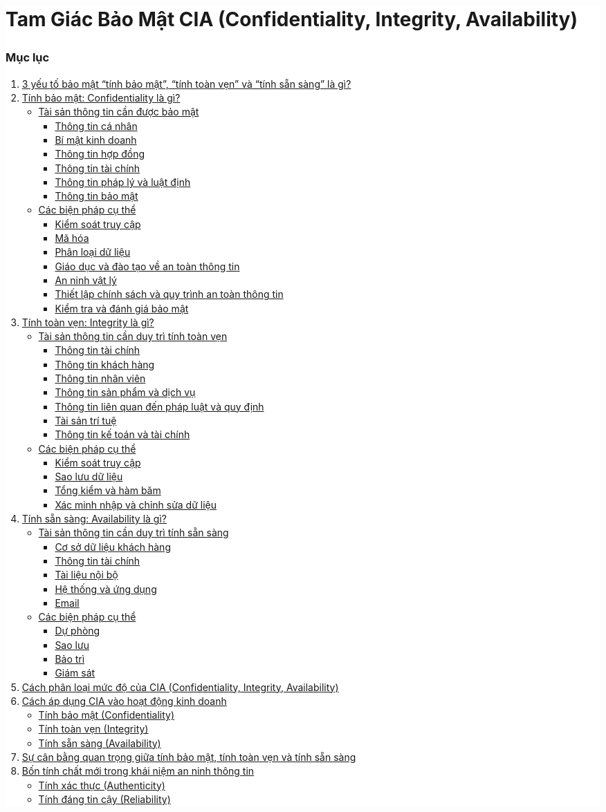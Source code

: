 # Tam Giác Bảo Mật CIA (Confidentiality, Integrity, Availability)

### Mục lục

1. [3 yếu tố bảo mật “tính bảo mật”, “tính toàn vẹn” và “tính sẵn sàng” là gì?](#3-yếu-tố-bảo-mật-tính-bảo-mật-tính-toàn-vẹn-và-tính-sẵn-sàng-là-gì)
2. [Tính bảo mật: Confidentiality là gì?](#tính-bảo-mật-confidentiality-là-gì)
   - [Tài sản thông tin cần được bảo mật](#tài-sản-thông-tin-cần-được-bảo-mật)
     - [Thông tin cá nhân](#thông-tin-cá-nhân)
     - [Bí mật kinh doanh](#bí-mật-kinh-doanh)
     - [Thông tin hợp đồng](#thông-tin-hợp-đồng)
     - [Thông tin tài chính](#thông-tin-tài-chính)
     - [Thông tin pháp lý và luật định](#thông-tin-pháp-lý-và-luật-định)
     - [Thông tin bảo mật](#thông-tin-bảo-mật)
   - [Các biện pháp cụ thể](#các-biện-pháp-cụ-thể)
     - [Kiểm soát truy cập](#kiểm-soát-truy-cập)
     - [Mã hóa](#mã-hóa)
     - [Phân loại dữ liệu](#phân-loại-dữ-liệu)
     - [Giáo dục và đào tạo về an toàn thông tin](#giáo-dục-và-đào-tạo-về-an-toàn-thông-tin)
     - [An ninh vật lý](#an-ninh-vật-lý)
     - [Thiết lập chính sách và quy trình an toàn thông tin](#thiết-lập-chính-sách-và-quy-trình-an-toàn-thông-tin)
     - [Kiểm tra và đánh giá bảo mật](#kiểm-tra-và-đánh-giá-bảo-mật)
3. [Tính toàn vẹn: Integrity là gì?](#tính-toàn-vẹn-integrity-là-gì)
   - [Tài sản thông tin cần duy trì tính toàn vẹn](#tài-sản-thông-tin-cần-duy-trì-tính-toàn-vẹn)
     - [Thông tin tài chính](#thông-tin-tài-chính-1)
     - [Thông tin khách hàng](#thông-tin-khách-hàng)
     - [Thông tin nhân viên](#thông-tin-nhân-viên)
     - [Thông tin sản phẩm và dịch vụ](#thông-tin-sản-phẩm-và-dịch-vụ)
     - [Thông tin liên quan đến pháp luật và quy định](#thông-tin-liên-quan-đến-pháp-luật-và-quy-định)
     - [Tài sản trí tuệ](#tài-sản-trí-tuệ)
     - [Thông tin kế toán và tài chính](#thông-tin-kế-toán-và-tài-chính)
   - [Các biện pháp cụ thể](#các-biện-pháp-cụ-thể)
     - [Kiểm soát truy cập](#kiểm-soát-truy-cập)
     - [Sao lưu dữ liệu](#sao-lưu-dữ-liệu)
     - [Tổng kiểm và hàm băm](#tổng-kiểm-và-hàm-băm)
     - [Xác minh nhập và chỉnh sửa dữ liệu](#xác-minh-nhập-và-chỉnh-sửa-dữ-liệu)
4. [Tính sẵn sàng: Availability là gì?](#tính-sẵn-sàng-availability-là-gì)
   - [Tài sản thông tin cần duy trì tính sẵn sàng](#tài-sản-thông-tin-cần-duy-trì-tính-sẵn-sàng)
     - [Cơ sở dữ liệu khách hàng](#cơ-sở-dữ-liệu-khách-hàng)
     - [Thông tin tài chính](#thông-tin-tài-chính-2)
     - [Tài liệu nội bộ](#tài-liệu-nội-bộ)
     - [Hệ thống và ứng dụng](#hệ-thống-và-ứng-dụng)
     - [Email](#email)
   - [Các biện pháp cụ thể](#các-biện-pháp-cụ-thể-2)
     - [Dự phòng](#dự-phòng)
     - [Sao lưu](#sao-lưu)
     - [Bảo trì](#bảo-trì)
     - [Giám sát](#giám-sát)
5. [Cách phân loại mức độ của CIA (Confidentiality, Integrity, Availability)](#cách-phân-loại-mức-độ-của-cia-confidentiality-integrity-availability)
6. [Cách áp dụng CIA vào hoạt động kinh doanh](#cách-áp-dụng-cia-vào-hoạt-động-kinh-doanh)
   - [Tính bảo mật (Confidentiality)](#tính-bảo-mật-confidentiality)
   - [Tính toàn vẹn (Integrity)](#tính-toàn-vẹn-integrity)
   - [Tính sẵn sàng (Availability)](#tính-sẵn-sàng-availability)
7. [Sự cân bằng quan trọng giữa tính bảo mật, tính toàn vẹn và tính sẵn sàng](#sự-cân-bằng-quan-trọng-giữa-tính-bảo-mật-tính-toàn-vẹn-và-tính-sẵn-sàng)
8. [Bốn tính chất mới trong khái niệm an ninh thông tin](#bốn-tính-chất-mới-trong-khái-niệm-an-ninh-thông-tin)
   - [Tính xác thực (Authenticity)](#tính-xác-thực-authenticity)
   - [Tính đáng tin cậy (Reliability)](#tính-đáng-tin-cậy-reliability)